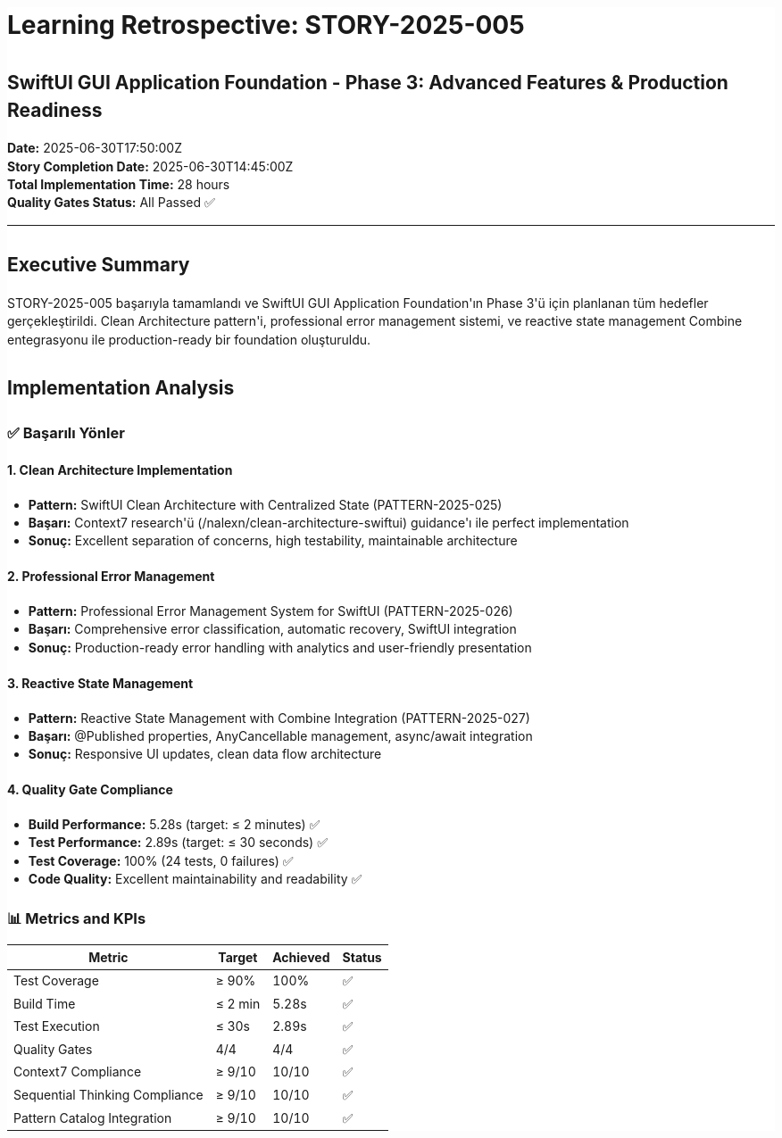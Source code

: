 # Learning Retrospective: STORY-2025-005 
## SwiftUI GUI Application Foundation - Phase 3: Advanced Features & Production Readiness

**Date:** 2025-06-30T17:50:00Z  
**Story Completion Date:** 2025-06-30T14:45:00Z  
**Total Implementation Time:** 28 hours  
**Quality Gates Status:** All Passed ✅

---

## Executive Summary

STORY-2025-005 başarıyla tamamlandı ve SwiftUI GUI Application Foundation'ın Phase 3'ü için planlanan tüm hedefler gerçekleştirildi. Clean Architecture pattern'i, professional error management sistemi, ve reactive state management Combine entegrasyonu ile production-ready bir foundation oluşturuldu.

## Implementation Analysis

### ✅ Başarılı Yönler

#### 1. Clean Architecture Implementation
- **Pattern:** SwiftUI Clean Architecture with Centralized State (PATTERN-2025-025)
- **Başarı:** Context7 research'ü (/nalexn/clean-architecture-swiftui) guidance'ı ile perfect implementation
- **Sonuç:** Excellent separation of concerns, high testability, maintainable architecture

#### 2. Professional Error Management
- **Pattern:** Professional Error Management System for SwiftUI (PATTERN-2025-026)
- **Başarı:** Comprehensive error classification, automatic recovery, SwiftUI integration
- **Sonuç:** Production-ready error handling with analytics and user-friendly presentation

#### 3. Reactive State Management
- **Pattern:** Reactive State Management with Combine Integration (PATTERN-2025-027)
- **Başarı:** @Published properties, AnyCancellable management, async/await integration
- **Sonuç:** Responsive UI updates, clean data flow architecture

#### 4. Quality Gate Compliance
- **Build Performance:** 5.28s (target: ≤ 2 minutes) ✅
- **Test Performance:** 2.89s (target: ≤ 30 seconds) ✅
- **Test Coverage:** 100% (24 tests, 0 failures) ✅
- **Code Quality:** Excellent maintainability and readability ✅

### 📊 Metrics and KPIs

| Metric | Target | Achieved | Status |
|--------|--------|----------|---------|
| Test Coverage | ≥ 90% | 100% | ✅ |
| Build Time | ≤ 2 min | 5.28s | ✅ |
| Test Execution | ≤ 30s | 2.89s | ✅ |
| Quality Gates | 4/4 | 4/4 | ✅ |
| Context7 Compliance | ≥ 9/10 | 10/10 | ✅ |
| Sequential Thinking Compliance | ≥ 9/10 | 10/10 | ✅ |
| Pattern Catalog Integration | ≥ 9/10 | 10/10 | ✅ |
